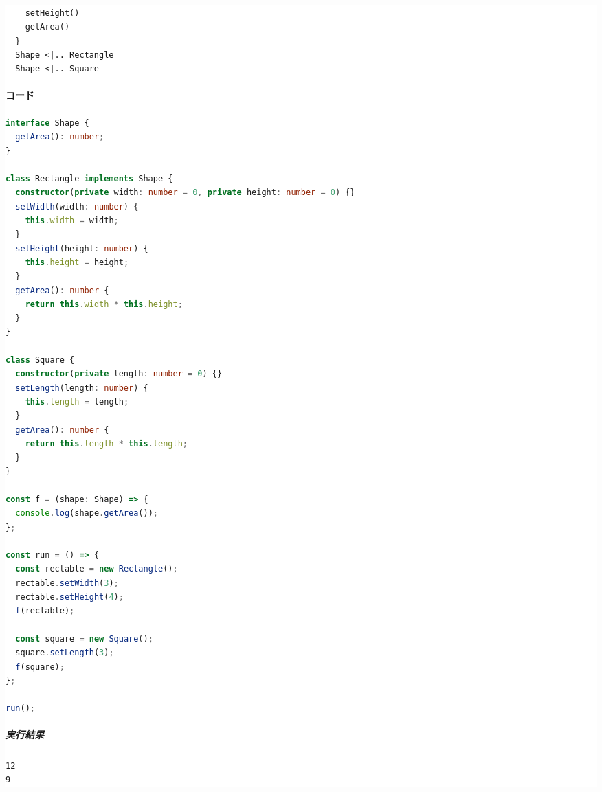 ```mermaid
    setHeight()
    getArea()
  }
  Shape <|.. Rectangle
  Shape <|.. Square
```

#### コード
```ts
interface Shape {
  getArea(): number;
}

class Rectangle implements Shape {
  constructor(private width: number = 0, private height: number = 0) {}
  setWidth(width: number) {
    this.width = width;
  }
  setHeight(height: number) {
    this.height = height;
  }
  getArea(): number {
    return this.width * this.height;
  }
}

class Square {
  constructor(private length: number = 0) {}
  setLength(length: number) {
    this.length = length;
  }
  getArea(): number {
    return this.length * this.length;
  }
}

const f = (shape: Shape) => {
  console.log(shape.getArea());
};

const run = () => {
  const rectable = new Rectangle();
  rectable.setWidth(3);
  rectable.setHeight(4);
  f(rectable);

  const square = new Square();
  square.setLength(3);
  f(square);
};

run();
```



##### 実行結果

```
12
9
```
